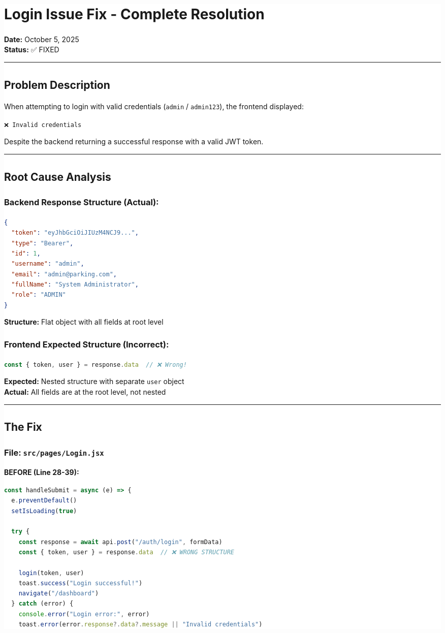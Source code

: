 # Login Issue Fix - Complete Resolution
**Date:** October 5, 2025  
**Status:** ✅ FIXED

---

## Problem Description

When attempting to login with valid credentials (`admin` / `admin123`), the frontend displayed:
```
❌ Invalid credentials
```

Despite the backend returning a successful response with a valid JWT token.

---

## Root Cause Analysis

### Backend Response Structure (Actual):
```json
{
  "token": "eyJhbGciOiJIUzM4NCJ9...",
  "type": "Bearer",
  "id": 1,
  "username": "admin",
  "email": "admin@parking.com",
  "fullName": "System Administrator",
  "role": "ADMIN"
}
```

**Structure:** Flat object with all fields at root level

### Frontend Expected Structure (Incorrect):
```javascript
const { token, user } = response.data  // ❌ Wrong!
```

**Expected:** Nested structure with separate `user` object  
**Actual:** All fields are at the root level, not nested

---

## The Fix

### File: `src/pages/Login.jsx`

**BEFORE (Line 28-39):**
```javascript
const handleSubmit = async (e) => {
  e.preventDefault()
  setIsLoading(true)

  try {
    const response = await api.post("/auth/login", formData)
    const { token, user } = response.data  // ❌ WRONG STRUCTURE

    login(token, user)
    toast.success("Login successful!")
    navigate("/dashboard")
  } catch (error) {
    console.error("Login error:", error)
    toast.error(error.response?.data?.message || "Invalid credentials")
```